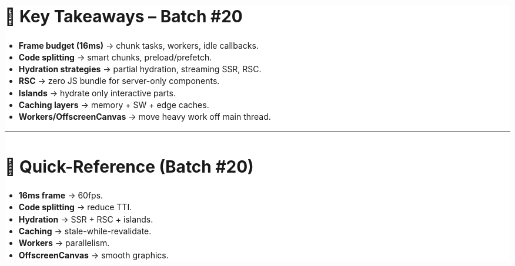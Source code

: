 
# 📘 Key Takeaways – Batch #20

* **Frame budget (16ms)** → chunk tasks, workers, idle callbacks.
* **Code splitting** → smart chunks, preload/prefetch.
* **Hydration strategies** → partial hydration, streaming SSR, RSC.
* **RSC** → zero JS bundle for server-only components.
* **Islands** → hydrate only interactive parts.
* **Caching layers** → memory + SW + edge caches.
* **Workers/OffscreenCanvas** → move heavy work off main thread.

---

# 📑 Quick-Reference (Batch #20)

* **16ms frame** → 60fps.
* **Code splitting** → reduce TTI.
* **Hydration** → SSR + RSC + islands.
* **Caching** → stale-while-revalidate.
* **Workers** → parallelism.
* **OffscreenCanvas** → smooth graphics.